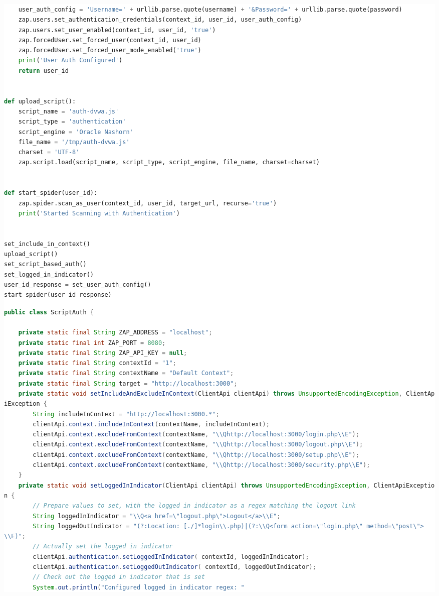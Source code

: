 ```python
    user_auth_config = 'Username=' + urllib.parse.quote(username) + '&Password=' + urllib.parse.quote(password)
    zap.users.set_authentication_credentials(context_id, user_id, user_auth_config)
    zap.users.set_user_enabled(context_id, user_id, 'true')
    zap.forcedUser.set_forced_user(context_id, user_id)
    zap.forcedUser.set_forced_user_mode_enabled('true')
    print('User Auth Configured')
    return user_id


def upload_script():
    script_name = 'auth-dvwa.js'
    script_type = 'authentication'
    script_engine = 'Oracle Nashorn'
    file_name = '/tmp/auth-dvwa.js'
    charset = 'UTF-8'
    zap.script.load(script_name, script_type, script_engine, file_name, charset=charset)


def start_spider(user_id):
    zap.spider.scan_as_user(context_id, user_id, target_url, recurse='true')
    print('Started Scanning with Authentication')


set_include_in_context()
upload_script()
set_script_based_auth()
set_logged_in_indicator()
user_id_response = set_user_auth_config()
start_spider(user_id_response)
```

```java
public class ScriptAuth {

    private static final String ZAP_ADDRESS = "localhost";
    private static final int ZAP_PORT = 8080;
    private static final String ZAP_API_KEY = null;
    private static final String contextId = "1";
    private static final String contextName = "Default Context";
    private static final String target = "http://localhost:3000";
    private static void setIncludeAndExcludeInContext(ClientApi clientApi) throws UnsupportedEncodingException, ClientApiException {
        String includeInContext = "http://localhost:3000.*";
        clientApi.context.includeInContext(contextName, includeInContext);
        clientApi.context.excludeFromContext(contextName, "\\Qhttp://localhost:3000/login.php\\E");
        clientApi.context.excludeFromContext(contextName, "\\Qhttp://localhost:3000/logout.php\\E");
        clientApi.context.excludeFromContext(contextName, "\\Qhttp://localhost:3000/setup.php\\E");
        clientApi.context.excludeFromContext(contextName, "\\Qhttp://localhost:3000/security.php\\E");
    }
    private static void setLoggedInIndicator(ClientApi clientApi) throws UnsupportedEncodingException, ClientApiException {
        // Prepare values to set, with the logged in indicator as a regex matching the logout link
        String loggedInIndicator = "\\Q<a href=\"logout.php\">Logout</a>\\E";
        String loggedOutIndicator = "(?:Location: [./]*login\\.php)|(?:\\Q<form action=\"login.php\" method=\"post\">\\E)";
        // Actually set the logged in indicator
        clientApi.authentication.setLoggedInIndicator( contextId, loggedInIndicator);
        clientApi.authentication.setLoggedOutIndicator( contextId, loggedOutIndicator);
        // Check out the logged in indicator that is set
        System.out.println("Configured logged in indicator regex: "
```